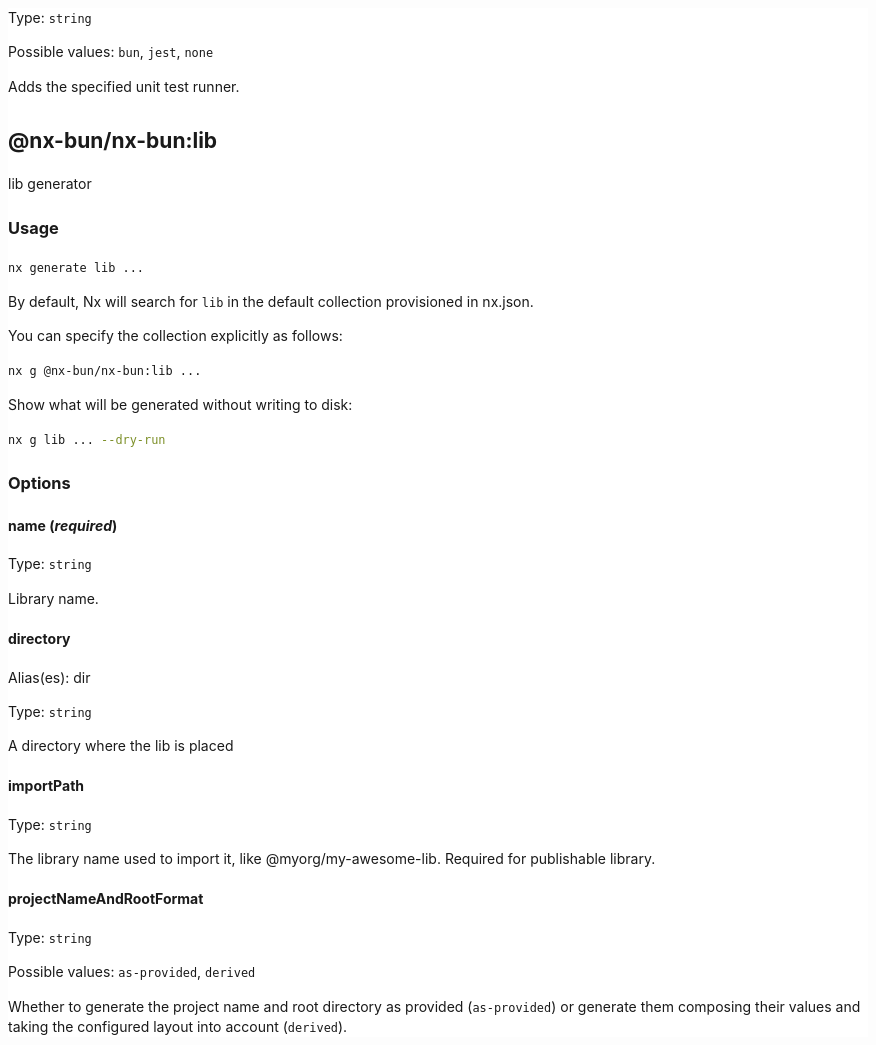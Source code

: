 Type: `string`

Possible values: `bun`, `jest`, `none`

Adds the specified unit test runner.

## @nx-bun/nx-bun:lib

lib generator

### Usage

```bash
nx generate lib ...
```

By default, Nx will search for `lib` in the default collection provisioned in nx.json.

You can specify the collection explicitly as follows:

```bash
nx g @nx-bun/nx-bun:lib ...
```

Show what will be generated without writing to disk:

```bash
nx g lib ... --dry-run
```

### Options

#### name (_**required**_)

Type: `string`

Library name.

#### directory

Alias(es): dir

Type: `string`

A directory where the lib is placed

#### importPath

Type: `string`

The library name used to import it, like @myorg/my-awesome-lib. Required for publishable library.

#### projectNameAndRootFormat

Type: `string`

Possible values: `as-provided`, `derived`

Whether to generate the project name and root directory as provided (`as-provided`) or generate them composing their values and taking the configured layout into account (`derived`).
